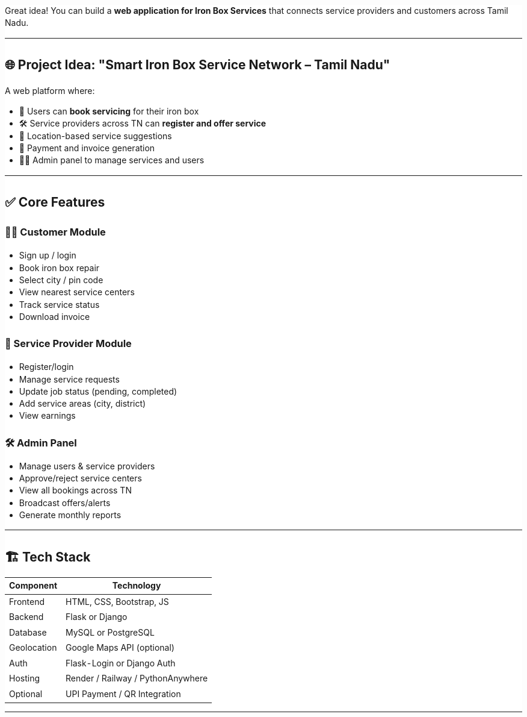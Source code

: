 Great idea! You can build a **web application for Iron Box Services** that connects service providers and customers across Tamil Nadu.

---

## 🌐 Project Idea: **"Smart Iron Box Service Network – Tamil Nadu"**

A web platform where:

* 📱 Users can **book servicing** for their iron box
* 🛠️ Service providers across TN can **register and offer service**
* 📍 Location-based service suggestions
* 💸 Payment and invoice generation
* 👨‍🔧 Admin panel to manage services and users

---

## ✅ Core Features

### 🧑‍💼 Customer Module

* Sign up / login
* Book iron box repair
* Select city / pin code
* View nearest service centers
* Track service status
* Download invoice

### 🔧 Service Provider Module

* Register/login
* Manage service requests
* Update job status (pending, completed)
* Add service areas (city, district)
* View earnings

### 🛠️ Admin Panel

* Manage users & service providers
* Approve/reject service centers
* View all bookings across TN
* Broadcast offers/alerts
* Generate monthly reports

---

## 🏗️ Tech Stack

| Component   | Technology                        |
| ----------- | --------------------------------- |
| Frontend    | HTML, CSS, Bootstrap, JS          |
| Backend     | Flask or Django                   |
| Database    | MySQL or PostgreSQL               |
| Geolocation | Google Maps API (optional)        |
| Auth        | Flask-Login or Django Auth        |
| Hosting     | Render / Railway / PythonAnywhere |
| Optional    | UPI Payment / QR Integration      |

---